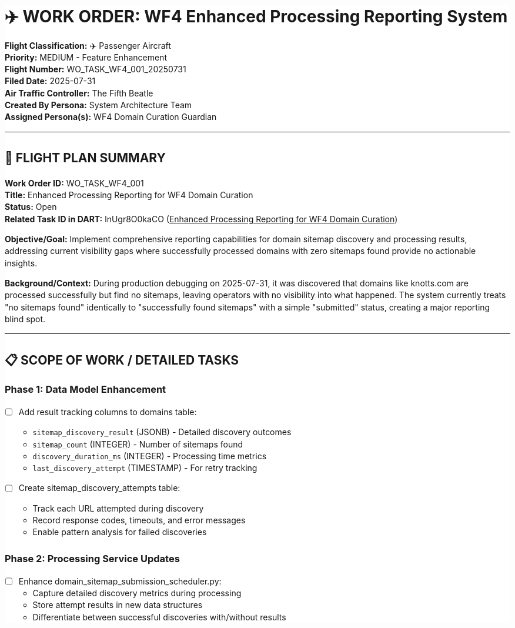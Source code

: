 # ✈️ WORK ORDER: WF4 Enhanced Processing Reporting System

**Flight Classification:** ✈️ Passenger Aircraft  
**Priority:** MEDIUM - Feature Enhancement  
**Flight Number:** WO_TASK_WF4_001_20250731  
**Filed Date:** 2025-07-31  
**Air Traffic Controller:** The Fifth Beatle  
**Created By Persona:** System Architecture Team  
**Assigned Persona(s):** WF4 Domain Curation Guardian  

---

## 🎯 FLIGHT PLAN SUMMARY

**Work Order ID:** WO_TASK_WF4_001  
**Title:** Enhanced Processing Reporting for WF4 Domain Curation  
**Status:** Open  
**Related Task ID in DART:** lnUgr8O0kaCO ([Enhanced Processing Reporting for WF4 Domain Curation](https://app.dartai.com/t/lnUgr8O0kaCO-Enhanced-Processing-Reporting))  

**Objective/Goal:** Implement comprehensive reporting capabilities for domain sitemap discovery and processing results, addressing current visibility gaps where successfully processed domains with zero sitemaps found provide no actionable insights.

**Background/Context:** During production debugging on 2025-07-31, it was discovered that domains like knotts.com are processed successfully but find no sitemaps, leaving operators with no visibility into what happened. The system currently treats "no sitemaps found" identically to "successfully found sitemaps" with a simple "submitted" status, creating a major reporting blind spot.

---

## 📋 SCOPE OF WORK / DETAILED TASKS

### Phase 1: Data Model Enhancement
- [ ] Add result tracking columns to domains table:
  - `sitemap_discovery_result` (JSONB) - Detailed discovery outcomes
  - `sitemap_count` (INTEGER) - Number of sitemaps found
  - `discovery_duration_ms` (INTEGER) - Processing time metrics
  - `last_discovery_attempt` (TIMESTAMP) - For retry tracking

- [ ] Create sitemap_discovery_attempts table:
  - Track each URL attempted during discovery
  - Record response codes, timeouts, and error messages
  - Enable pattern analysis for failed discoveries

### Phase 2: Processing Service Updates
- [ ] Enhance domain_sitemap_submission_scheduler.py:
  - Capture detailed discovery metrics during processing
  - Store attempt results in new data structures
  - Differentiate between successful discoveries with/without results

